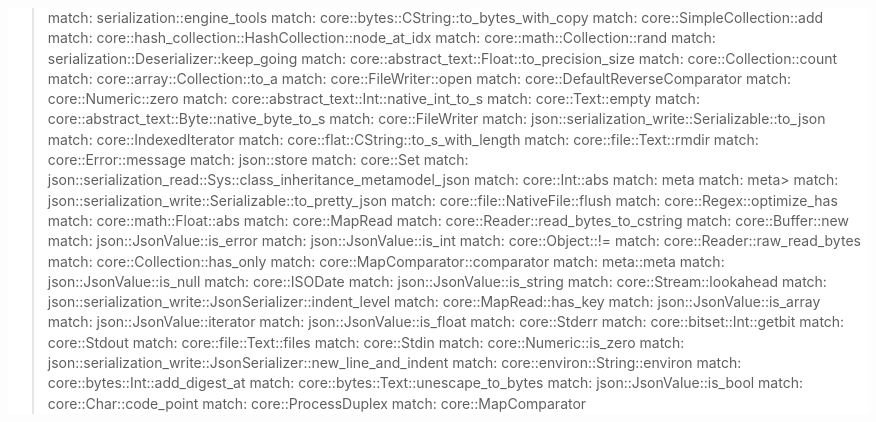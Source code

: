 > match: serialization::engine_tools
> match: core::bytes::CString::to_bytes_with_copy
> match: core::SimpleCollection::add
> match: core::hash_collection::HashCollection::node_at_idx
> match: core::math::Collection::rand
> match: serialization::Deserializer::keep_going
> match: core::abstract_text::Float::to_precision_size
> match: core::Collection::count
> match: core::array::Collection::to_a
> match: core::FileWriter::open
> match: core::DefaultReverseComparator
> match: core::Numeric::zero
> match: core::abstract_text::Int::native_int_to_s
> match: core::Text::empty
> match: core::abstract_text::Byte::native_byte_to_s
> match: core::FileWriter
> match: json::serialization_write::Serializable::to_json
> match: core::IndexedIterator
> match: core::flat::CString::to_s_with_length
> match: core::file::Text::rmdir
> match: core::Error::message
> match: json::store
> match: core::Set
> match: json::serialization_read::Sys::class_inheritance_metamodel_json
> match: core::Int::abs
> match: meta
> match: meta>
> match: json::serialization_write::Serializable::to_pretty_json
> match: core::file::NativeFile::flush
> match: core::Regex::optimize_has
> match: core::math::Float::abs
> match: core::MapRead
> match: core::Reader::read_bytes_to_cstring
> match: core::Buffer::new
> match: json::JsonValue::is_error
> match: json::JsonValue::is_int
> match: core::Object::!=
> match: core::Reader::raw_read_bytes
> match: core::Collection::has_only
> match: core::MapComparator::comparator
> match: meta::meta
> match: json::JsonValue::is_null
> match: core::ISODate
> match: json::JsonValue::is_string
> match: core::Stream::lookahead
> match: json::serialization_write::JsonSerializer::indent_level
> match: core::MapRead::has_key
> match: json::JsonValue::is_array
> match: json::JsonValue::iterator
> match: json::JsonValue::is_float
> match: core::Stderr
> match: core::bitset::Int::getbit
> match: core::Stdout
> match: core::file::Text::files
> match: core::Stdin
> match: core::Numeric::is_zero
> match: json::serialization_write::JsonSerializer::new_line_and_indent
> match: core::environ::String::environ
> match: core::bytes::Int::add_digest_at
> match: core::bytes::Text::unescape_to_bytes
> match: json::JsonValue::is_bool
> match: core::Char::code_point
> match: core::ProcessDuplex
> match: core::MapComparator